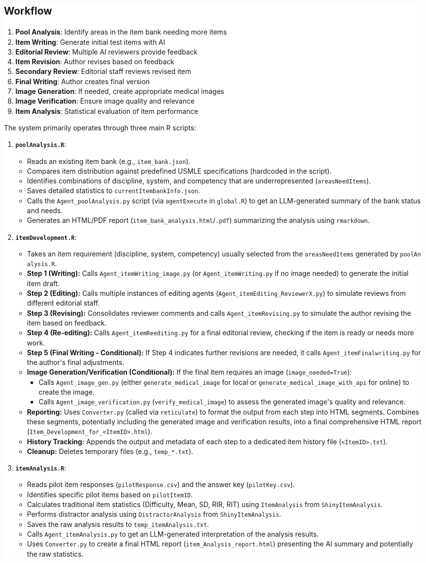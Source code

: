 ## Workflow

1. **Pool Analysis**: Identify areas in the item bank needing more items
2. **Item Writing**: Generate initial test items with AI
3. **Editorial Review**: Multiple AI reviewers provide feedback
4. **Item Revision**: Author revises based on feedback
5. **Secondary Review**: Editorial staff reviews revised item
6. **Final Writing**: Author creates final version
7. **Image Generation**: If needed, create appropriate medical images
8. **Image Verification**: Ensure image quality and relevance
9. **Item Analysis**: Statistical evaluation of item performance

The system primarily operates through three main R scripts:

1.  **`poolAnalysis.R`**:
    *   Reads an existing item bank (e.g., `item_bank.json`).
    *   Compares item distribution against predefined USMLE specifications (hardcoded in the script).
    *   Identifies combinations of discipline, system, and competency that are underrepresented (`areasNeedItems`).
    *   Saves detailed statistics to `currentItembankInfo.json`.
    *   Calls the `Agent_poolAnalysis.py` script (via `agentExecute` in `global.R`) to get an LLM-generated summary of the bank status and needs.
    *   Generates an HTML/PDF report (`item_bank_analysis.html`/`.pdf`) summarizing the analysis using `rmarkdown`.

2.  **`itemDevelopment.R`**:
    *   Takes an item requirement (discipline, system, competency) usually selected from the `areasNeedItems` generated by `poolAnalysis.R`.
    *   **Step 1 (Writing):** Calls `Agent_itemWriting_image.py` (or `Agent_itemWriting.py` if no image needed) to generate the initial item draft.
    *   **Step 2 (Editing):** Calls multiple instances of editing agents (`Agent_itemEditing_ReviewerX.py`) to simulate reviews from different editorial staff.
    *   **Step 3 (Revising):** Consolidates reviewer comments and calls `Agent_itemRevising.py` to simulate the author revising the item based on feedback.
    *   **Step 4 (Re-editing):** Calls `Agent_itemReediting.py` for a final editorial review, checking if the item is ready or needs more work.
    *   **Step 5 (Final Writing - Conditional):** If Step 4 indicates further revisions are needed, it calls `Agent_itemFinalwriting.py` for the author's final adjustments.
    *   **Image Generation/Verification (Conditional):** If the final item requires an image (`image_needed=True`):
        *   Calls `Agent_image_gen.py` (either `generate_medical_image` for local or `generate_medical_image_with_api` for online) to create the image.
        *   Calls `Agent_image_verification.py` (`verify_medical_image`) to assess the generated image's quality and relevance.
    *   **Reporting:** Uses `Converter.py` (called via `reticulate`) to format the output from each step into HTML segments. Combines these segments, potentially including the generated image and verification results, into a final comprehensive HTML report (`Item_Development_for_<ItemID>.html`).
    *   **History Tracking:** Appends the output and metadata of each step to a dedicated item history file (`<ItemID>.txt`).
    *   **Cleanup:** Deletes temporary files (e.g., `temp_*.txt`).

3.  **`itemAnalysis.R`**:
    *   Reads pilot item responses (`pilotResponse.csv`) and the answer key (`pilotKey.csv`).
    *   Identifies specific pilot items based on `pilotItemID`.
    *   Calculates traditional item statistics (Difficulty, Mean, SD, RIR, RIT) using `ItemAnalysis` from `ShinyItemAnalysis`.
    *   Performs distractor analysis using `DistractorAnalysis` from `ShinyItemAnalysis`.
    *   Saves the raw analysis results to `temp_itemAnalysis.txt`.
    *   Calls `Agent_itemAnalysis.py` to get an LLM-generated interpretation of the analysis results.
    *   Uses `Converter.py` to create a final HTML report (`item_Analysis_report.html`) presenting the AI summary and potentially the raw statistics.

